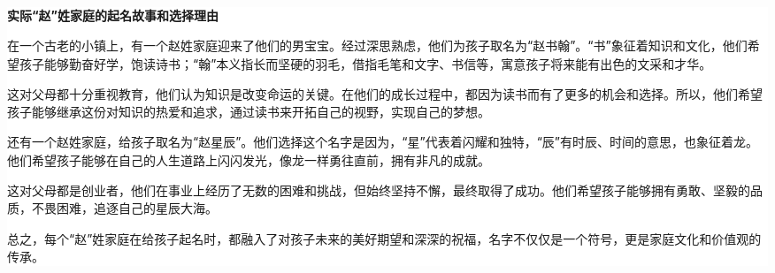 **实际“赵”姓家庭的起名故事和选择理由**

在一个古老的小镇上，有一个赵姓家庭迎来了他们的男宝宝。经过深思熟虑，他们为孩子取名为“赵书翰”。“书”象征着知识和文化，他们希望孩子能够勤奋好学，饱读诗书；“翰”本义指长而坚硬的羽毛，借指毛笔和文字、书信等，寓意孩子将来能有出色的文采和才华。

这对父母都十分重视教育，他们认为知识是改变命运的关键。在他们的成长过程中，都因为读书而有了更多的机会和选择。所以，他们希望孩子能够继承这份对知识的热爱和追求，通过读书来开拓自己的视野，实现自己的梦想。

还有一个赵姓家庭，给孩子取名为“赵星辰”。他们选择这个名字是因为，“星”代表着闪耀和独特，“辰”有时辰、时间的意思，也象征着龙。他们希望孩子能够在自己的人生道路上闪闪发光，像龙一样勇往直前，拥有非凡的成就。

这对父母都是创业者，他们在事业上经历了无数的困难和挑战，但始终坚持不懈，最终取得了成功。他们希望孩子能够拥有勇敢、坚毅的品质，不畏困难，追逐自己的星辰大海。

总之，每个“赵”姓家庭在给孩子起名时，都融入了对孩子未来的美好期望和深深的祝福，名字不仅仅是一个符号，更是家庭文化和价值观的传承。 